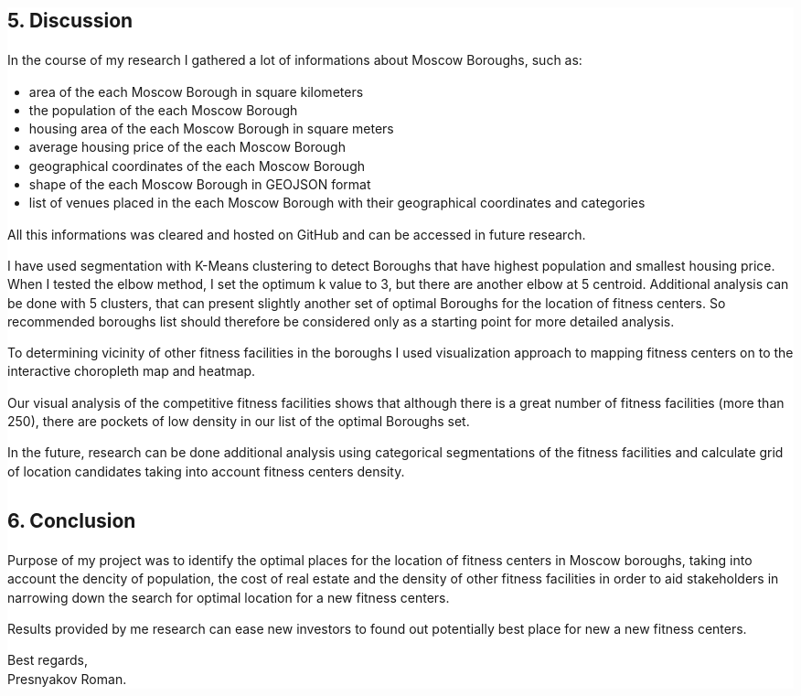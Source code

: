 ## 5. Discussion <a name="Discussion"></a>

In the course of my research I gathered a lot of informations about Moscow Boroughs, such as:

- area of the each Moscow Borough in square kilometers
- the population of the each Moscow Borough
- housing area of the each Moscow Borough in square meters
- average housing price of the each Moscow Borough
- geographical coordinates of the each Moscow Borough
- shape of the each Moscow Borough in GEOJSON format
- list of venues placed in the each Moscow Borough with their geographical coordinates and categories  

All this informations was cleared and hosted on GitHub and can be accessed in future research.

I have used segmentation with K-Means clustering to detect Boroughs that have highest population and smallest housing price. When I tested the elbow method, I set the optimum k value to 3, but there are another elbow at 5 centroid. Additional analysis can be done with 5 clusters, that can present slightly another set of optimal Boroughs for the location of fitness centers. So recommended boroughs list should therefore be considered only as a starting point for more detailed analysis.  

To determining vicinity of other fitness facilities in the boroughs I used visualization approach to mapping fitness centers on to the interactive choropleth map and heatmap.

Our visual analysis of the competitive fitness facilities shows that although there is a great number of fitness facilities (more than 250), there are pockets of low density in our list of the optimal Boroughs set.

In the future, research can be done additional analysis using categorical segmentations of the fitness facilities and calculate grid of location candidates taking into account fitness centers density.

## 6. Conclusion <a name="Conclusion"></a>

Purpose of my project was to identify the optimal places for the location of fitness centers in Moscow boroughs, taking into account the dencity of population, the cost of real estate and the density of other fitness facilities in order to aid stakeholders in narrowing down the search for optimal location for a new fitness centers.

Results provided by me research can ease new investors to found out potentially best place for new a new fitness centers.

Best regards,  
Presnyakov Roman.